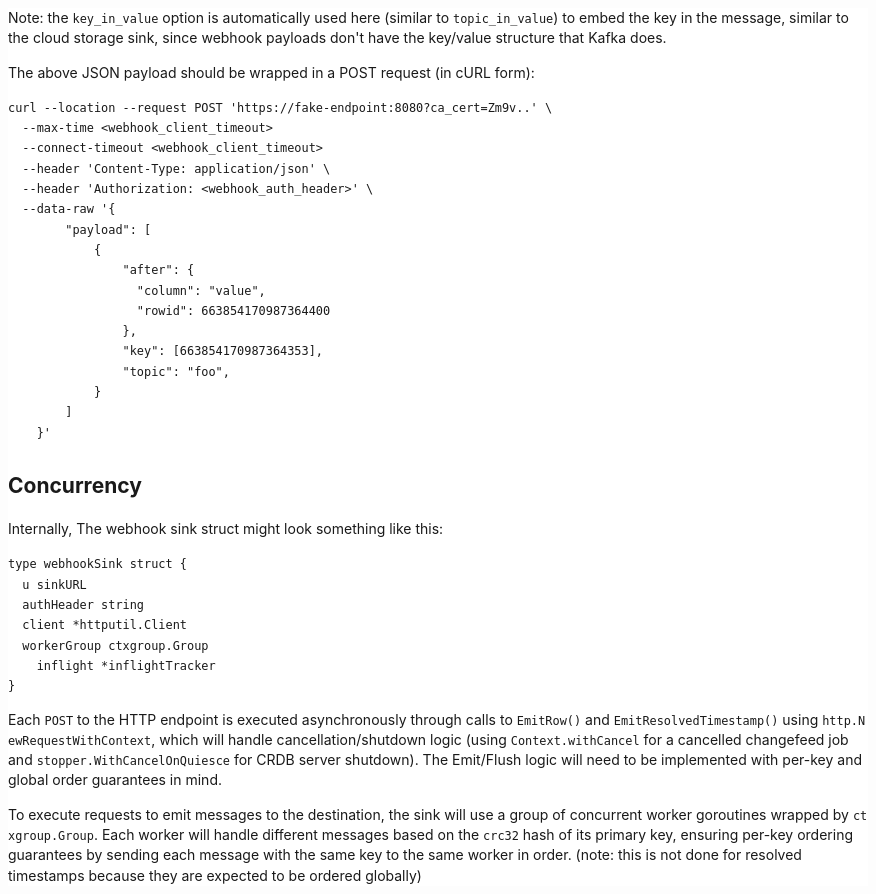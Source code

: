 Note: the `key_in_value` option is automatically used here (similar to 
`topic_in_value`) to embed the key in the message, similar to the cloud 
storage sink, since webhook payloads don't have the key/value structure that 
Kafka does.

The above JSON payload should be wrapped in a POST request (in cURL form):

```
curl --location --request POST 'https://fake-endpoint:8080?ca_cert=Zm9v..' \
  --max-time <webhook_client_timeout>
  --connect-timeout <webhook_client_timeout>
  --header 'Content-Type: application/json' \
  --header 'Authorization: <webhook_auth_header>' \
  --data-raw '{
        "payload": [
            {
                "after": {
                  "column": "value",
                  "rowid": 663854170987364400
                },
                "key": [663854170987364353],
                "topic": "foo",
            }
        ]
    }'
```

## Concurrency

Internally, The webhook sink struct might look something like this:

```
type webhookSink struct {
  u sinkURL
  authHeader string
  client *httputil.Client
  workerGroup ctxgroup.Group
	inflight *inflightTracker
}
```

Each `POST` to the HTTP endpoint is executed asynchronously through calls to 
`EmitRow()` and `EmitResolvedTimestamp()` using `http.NewRequestWithContext`,
which will handle cancellation/shutdown logic (using `Context.withCancel` for
a cancelled changefeed job and `stopper.WithCancelOnQuiesce` for CRDB server
shutdown). The Emit/Flush logic will need to be implemented with per-key and 
global order guarantees in mind.

To execute requests to emit messages to the destination, the sink will use a
group of concurrent worker goroutines wrapped by `ctxgroup.Group`. Each worker
will handle different messages based on the `crc32` hash of its primary key,
ensuring per-key ordering guarantees by sending each message with the same key
to the same worker in order. (note: this is not done for resolved timestamps
because they are expected to be ordered globally)
